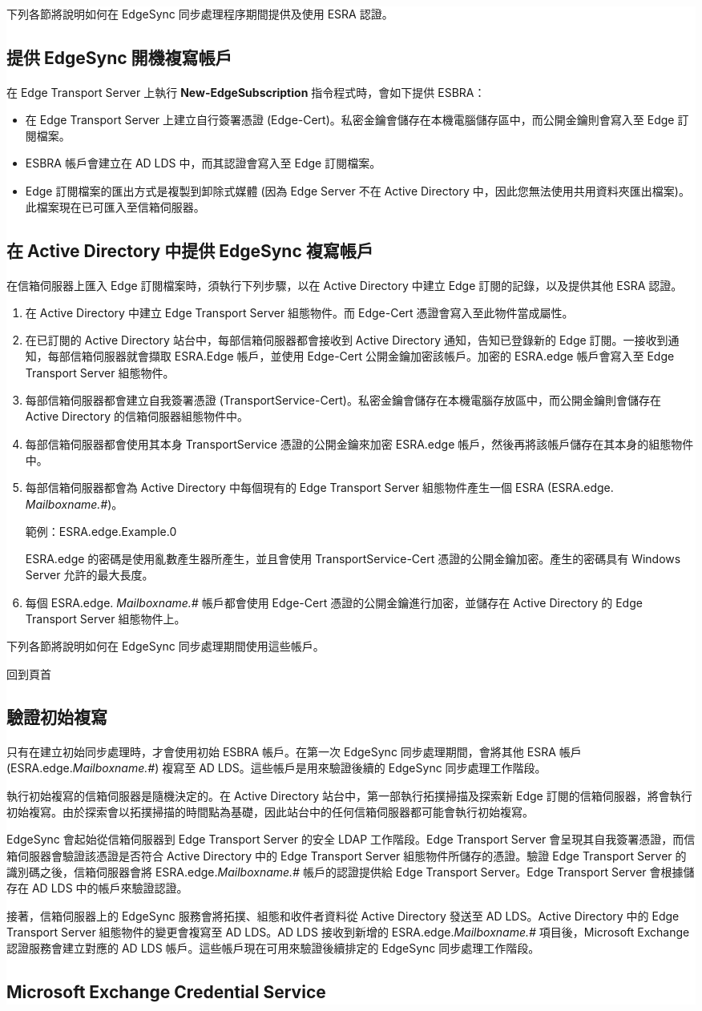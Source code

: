 
下列各節將說明如何在 EdgeSync 同步處理程序期間提供及使用 ESRA 認證。

## 提供 EdgeSync 開機複寫帳戶

在 Edge Transport Server 上執行 **New-EdgeSubscription** 指令程式時，會如下提供 ESBRA：

  - 在 Edge Transport Server 上建立自行簽署憑證 (Edge-Cert)。私密金鑰會儲存在本機電腦儲存區中，而公開金鑰則會寫入至 Edge 訂閱檔案。

  - ESBRA 帳戶會建立在 AD LDS 中，而其認證會寫入至 Edge 訂閱檔案。

  - Edge 訂閱檔案的匯出方式是複製到卸除式媒體 (因為 Edge Server 不在 Active Directory 中，因此您無法使用共用資料夾匯出檔案)。此檔案現在已可匯入至信箱伺服器。

## 在 Active Directory 中提供 EdgeSync 複寫帳戶

在信箱伺服器上匯入 Edge 訂閱檔案時，須執行下列步驟，以在 Active Directory 中建立 Edge 訂閱的記錄，以及提供其他 ESRA 認證。

1.  在 Active Directory 中建立 Edge Transport Server 組態物件。而 Edge-Cert 憑證會寫入至此物件當成屬性。

2.  在已訂閱的 Active Directory 站台中，每部信箱伺服器都會接收到 Active Directory 通知，告知已登錄新的 Edge 訂閱。一接收到通知，每部信箱伺服器就會擷取 ESRA.Edge 帳戶，並使用 Edge-Cert 公開金鑰加密該帳戶。加密的 ESRA.edge 帳戶會寫入至 Edge Transport Server 組態物件。

3.  每部信箱伺服器都會建立自我簽署憑證 (TransportService-Cert)。私密金鑰會儲存在本機電腦存放區中，而公開金鑰則會儲存在 Active Directory 的信箱伺服器組態物件中。

4.  每部信箱伺服器都會使用其本身 TransportService 憑證的公開金鑰來加密 ESRA.edge 帳戶，然後再將該帳戶儲存在其本身的組態物件中。

5.  每部信箱伺服器都會為 Active Directory 中每個現有的 Edge Transport Server 組態物件產生一個 ESRA (ESRA.edge. *Mailboxname.\#*)。
    
    範例：ESRA.edge.Example.0
    
    ESRA.edge 的密碼是使用亂數產生器所產生，並且會使用 TransportService-Cert 憑證的公開金鑰加密。產生的密碼具有 Windows Server 允許的最大長度。

6.  每個 ESRA.edge. *Mailboxname.\#* 帳戶都會使用 Edge-Cert 憑證的公開金鑰進行加密，並儲存在 Active Directory 的 Edge Transport Server 組態物件上。

下列各節將說明如何在 EdgeSync 同步處理期間使用這些帳戶。

回到頁首

## 驗證初始複寫

只有在建立初始同步處理時，才會使用初始 ESBRA 帳戶。在第一次 EdgeSync 同步處理期間，會將其他 ESRA 帳戶 (ESRA.edge.*Mailboxname.\#*) 複寫至 AD LDS。這些帳戶是用來驗證後續的 EdgeSync 同步處理工作階段。

執行初始複寫的信箱伺服器是隨機決定的。在 Active Directory 站台中，第一部執行拓撲掃描及探索新 Edge 訂閱的信箱伺服器，將會執行初始複寫。由於探索會以拓撲掃描的時間點為基礎，因此站台中的任何信箱伺服器都可能會執行初始複寫。

EdgeSync 會起始從信箱伺服器到 Edge Transport Server 的安全 LDAP 工作階段。Edge Transport Server 會呈現其自我簽署憑證，而信箱伺服器會驗證該憑證是否符合 Active Directory 中的 Edge Transport Server 組態物件所儲存的憑證。驗證 Edge Transport Server 的識別碼之後，信箱伺服器會將 ESRA.edge.*Mailboxname.\#* 帳戶的認證提供給 Edge Transport Server。Edge Transport Server 會根據儲存在 AD LDS 中的帳戶來驗證認證。

接著，信箱伺服器上的 EdgeSync 服務會將拓撲、組態和收件者資料從 Active Directory 發送至 AD LDS。Active Directory 中的 Edge Transport Server 組態物件的變更會複寫至 AD LDS。AD LDS 接收到新增的 ESRA.edge.*Mailboxname.\#* 項目後，Microsoft Exchange 認證服務會建立對應的 AD LDS 帳戶。這些帳戶現在可用來驗證後續排定的 EdgeSync 同步處理工作階段。

## Microsoft Exchange Credential Service
